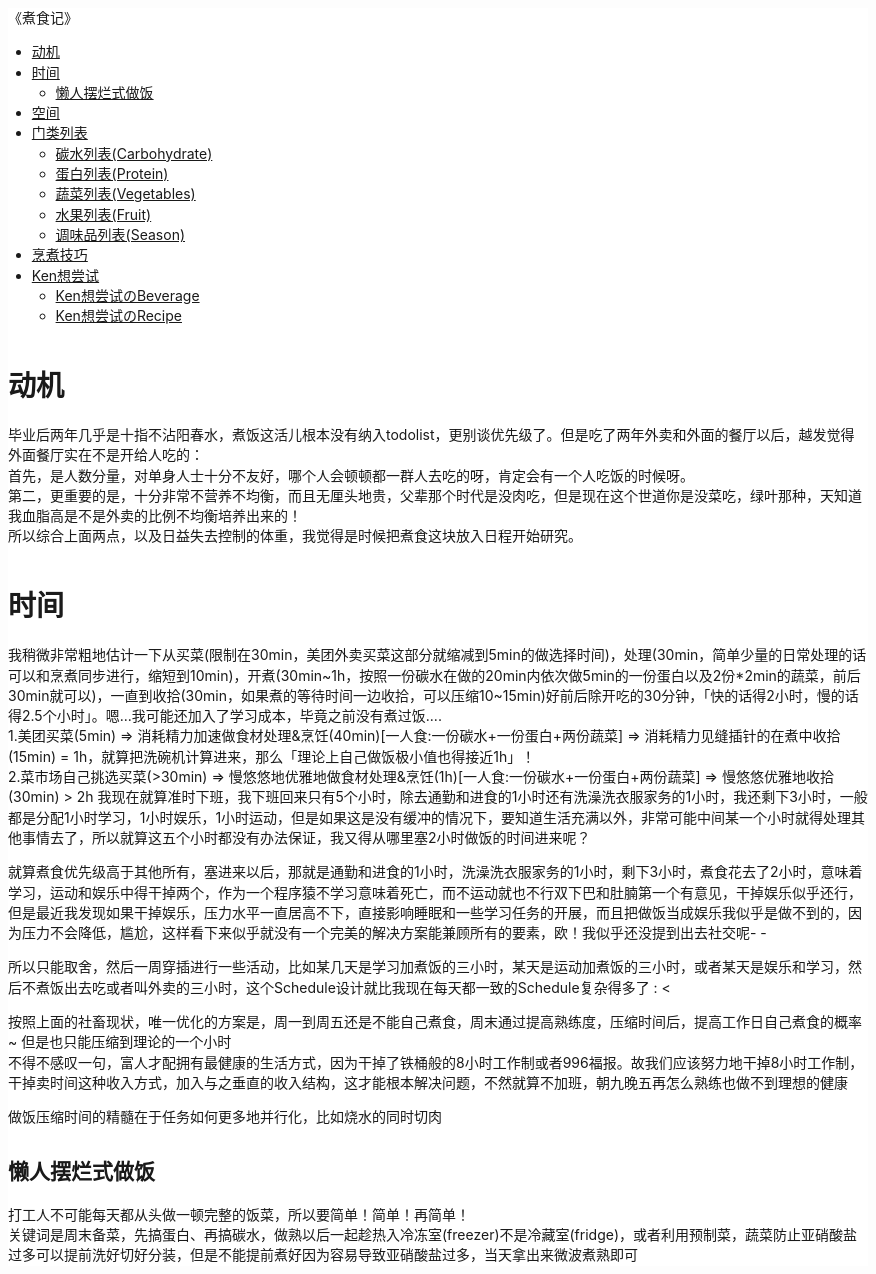 《煮食记》  

- [动机](#动机)
- [时间](#时间)
  - [懒人摆烂式做饭](#懒人摆烂式做饭)
- [空间](#空间)
- [门类列表](#门类列表)
  - [碳水列表(Carbohydrate)](#碳水列表carbohydrate)
  - [蛋白列表(Protein)](#蛋白列表protein)
  - [蔬菜列表(Vegetables)](#蔬菜列表vegetables)
  - [水果列表(Fruit)](#水果列表fruit)
  - [调味品列表(Season)](#调味品列表season)
- [烹煮技巧](#烹煮技巧)
- [Ken想尝试](#ken想尝试)
  - [Ken想尝试のBeverage](#ken想尝试のbeverage)
  - [Ken想尝试のRecipe](#ken想尝试のrecipe)

# 动机

毕业后两年几乎是十指不沾阳春水，煮饭这活儿根本没有纳入todolist，更别谈优先级了。但是吃了两年外卖和外面的餐厅以后，越发觉得外面餐厅实在不是开给人吃的：  
    首先，是人数分量，对单身人士十分不友好，哪个人会顿顿都一群人去吃的呀，肯定会有一个人吃饭的时候呀。  
    第二，更重要的是，十分非常不营养不均衡，而且无厘头地贵，父辈那个时代是没肉吃，但是现在这个世道你是没菜吃，绿叶那种，天知道我血脂高是不是外卖的比例不均衡培养出来的！  
所以综合上面两点，以及日益失去控制的体重，我觉得是时候把煮食这块放入日程开始研究。  

# 时间
我稍微非常粗地估计一下从买菜(限制在30min，美团外卖买菜这部分就缩减到5min的做选择时间)，处理(30min，简单少量的日常处理的话可以和烹煮同步进行，缩短到10min)，开煮(30min~1h，按照一份碳水在做的20min内依次做5min的一份蛋白以及2份*2min的蔬菜，前后30min就可以)，一直到收拾(30min，如果煮的等待时间一边收拾，可以压缩10~15min)好前后除开吃的30分钟，「快的话得2小时，慢的话得2.5个小时」。嗯...我可能还加入了学习成本，毕竟之前没有煮过饭....   
1.美团买菜(5min) => 消耗精力加速做食材处理&烹饪(40min)[一人食:一份碳水+一份蛋白+两份蔬菜] => 消耗精力见缝插针的在煮中收拾(15min) = 1h，就算把洗碗机计算进来，那么「理论上自己做饭极小值也得接近1h」！  
2.菜市场自己挑选买菜(>30min) => 慢悠悠地优雅地做食材处理&烹饪(1h)[一人食:一份碳水+一份蛋白+两份蔬菜] =>  慢悠悠优雅地收拾(30min) > 2h
我现在就算准时下班，我下班回来只有5个小时，除去通勤和进食的1小时还有洗澡洗衣服家务的1小时，我还剩下3小时，一般都是分配1小时学习，1小时娱乐，1小时运动，但是如果这是没有缓冲的情况下，要知道生活充满以外，非常可能中间某一个小时就得处理其他事情去了，所以就算这五个小时都没有办法保证，我又得从哪里塞2小时做饭的时间进来呢？  

就算煮食优先级高于其他所有，塞进来以后，那就是通勤和进食的1小时，洗澡洗衣服家务的1小时，剩下3小时，煮食花去了2小时，意味着学习，运动和娱乐中得干掉两个，作为一个程序猿不学习意味着死亡，而不运动就也不行双下巴和肚腩第一个有意见，干掉娱乐似乎还行，但是最近我发现如果干掉娱乐，压力水平一直居高不下，直接影响睡眠和一些学习任务的开展，而且把做饭当成娱乐我似乎是做不到的，因为压力不会降低，尴尬，这样看下来似乎就没有一个完美的解决方案能兼顾所有的要素，欧！我似乎还没提到出去社交呢- -  

所以只能取舍，然后一周穿插进行一些活动，比如某几天是学习加煮饭的三小时，某天是运动加煮饭的三小时，或者某天是娱乐和学习，然后不煮饭出去吃或者叫外卖的三小时，这个Schedule设计就比我现在每天都一致的Schedule复杂得多了 : <  

按照上面的社畜现状，唯一优化的方案是，周一到周五还是不能自己煮食，周末通过提高熟练度，压缩时间后，提高工作日自己煮食的概率~ 但是也只能压缩到理论的一个小时  
不得不感叹一句，富人才配拥有最健康的生活方式，因为干掉了铁桶般的8小时工作制或者996福报。故我们应该努力地干掉8小时工作制，干掉卖时间这种收入方式，加入与之垂直的收入结构，这才能根本解决问题，不然就算不加班，朝九晚五再怎么熟练也做不到理想的健康  

做饭压缩时间的精髓在于任务如何更多地并行化，比如烧水的同时切肉  

## 懒人摆烂式做饭
打工人不可能每天都从头做一顿完整的饭菜，所以要简单！简单！再简单！  
关键词是周末备菜，先搞蛋白、再搞碳水，做熟以后一起趁热入冷冻室(freezer)不是冷藏室(fridge)，或者利用预制菜，蔬菜防止亚硝酸盐过多可以提前洗好切好分装，但是不能提前煮好因为容易导致亚硝酸盐过多，当天拿出来微波煮熟即可  

